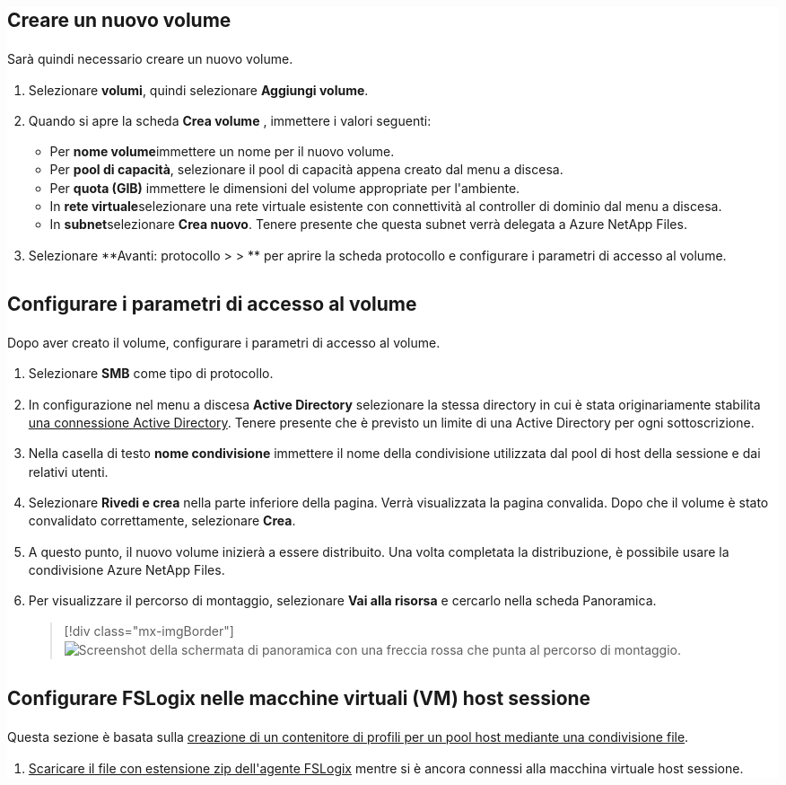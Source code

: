 ## <a name="create-a-new-volume"></a>Creare un nuovo volume

Sarà quindi necessario creare un nuovo volume.

1. Selezionare **volumi**, quindi selezionare **Aggiungi volume**.

2. Quando si apre la scheda **Crea volume** , immettere i valori seguenti:

    - Per **nome volume**immettere un nome per il nuovo volume.
    - Per **pool di capacità**, selezionare il pool di capacità appena creato dal menu a discesa.
    - Per **quota (GIB)** immettere le dimensioni del volume appropriate per l'ambiente.
    - In **rete virtuale**selezionare una rete virtuale esistente con connettività al controller di dominio dal menu a discesa.
    - In **subnet**selezionare **Crea nuovo**. Tenere presente che questa subnet verrà delegata a Azure NetApp Files.

3.  Selezionare **Avanti: protocollo \> \> ** per aprire la scheda protocollo e configurare i parametri di accesso al volume.

## <a name="configure-volume-access-parameters"></a>Configurare i parametri di accesso al volume

Dopo aver creato il volume, configurare i parametri di accesso al volume.

1.  Selezionare **SMB** come tipo di protocollo.
2.  In configurazione nel menu a discesa **Active Directory** selezionare la stessa directory in cui è stata originariamente stabilita [una connessione Active Directory](create-fslogix-profile-container.md#join-an-active-directory-connection). Tenere presente che è previsto un limite di una Active Directory per ogni sottoscrizione.
3.  Nella casella di testo **nome condivisione** immettere il nome della condivisione utilizzata dal pool di host della sessione e dai relativi utenti.

4.  Selezionare **Rivedi e crea** nella parte inferiore della pagina. Verrà visualizzata la pagina convalida. Dopo che il volume è stato convalidato correttamente, selezionare **Crea**.

5.  A questo punto, il nuovo volume inizierà a essere distribuito. Una volta completata la distribuzione, è possibile usare la condivisione Azure NetApp Files.

6.  Per visualizzare il percorso di montaggio, selezionare **Vai alla risorsa** e cercarlo nella scheda Panoramica.

    > [!div class="mx-imgBorder"]
    > ![Screenshot della schermata di panoramica con una freccia rossa che punta al percorso di montaggio.](media/overview-mount-path.png)

## <a name="configure-fslogix-on-session-host-virtual-machines-vms"></a>Configurare FSLogix nelle macchine virtuali (VM) host sessione

Questa sezione è basata sulla [creazione di un contenitore di profili per un pool host mediante una condivisione file](create-host-pools-user-profile.md).

1. [Scaricare il file con estensione zip dell'agente FSLogix](https://go.microsoft.com/fwlink/?linkid=2084562&clcid=0x409) mentre si è ancora connessi alla macchina virtuale host sessione.
